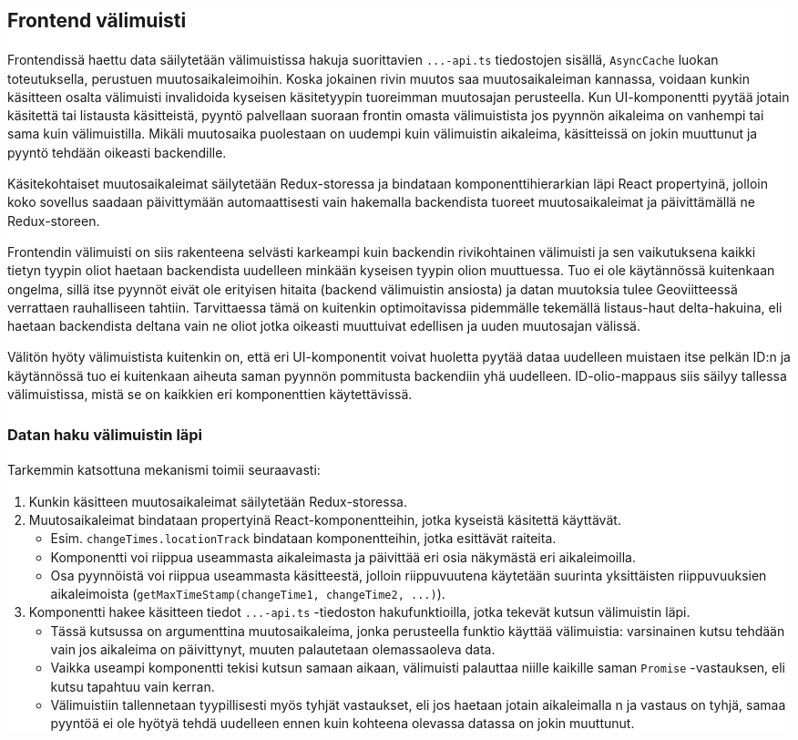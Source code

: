 ## Frontend välimuisti

Frontendissä haettu data säilytetään välimuistissa hakuja suorittavien `...-api.ts` tiedostojen sisällä, `AsyncCache`
luokan toteutuksella, perustuen muutosaikaleimoihin. Koska jokainen rivin muutos saa muutosaikaleiman kannassa, voidaan
kunkin käsitteen osalta välimuisti invalidoida kyseisen käsitetyypin tuoreimman muutosajan perusteella. Kun
UI-komponentti pyytää jotain käsitettä tai listausta käsitteistä, pyyntö palvellaan suoraan frontin omasta välimuistista
jos pyynnön aikaleima on vanhempi tai sama kuin välimuistilla. Mikäli muutosaika puolestaan on uudempi kuin välimuistin
aikaleima, käsitteissä on jokin muuttunut ja pyyntö tehdään oikeasti backendille.
 
Käsitekohtaiset muutosaikaleimat säilytetään Redux-storessa ja bindataan komponenttihierarkian läpi React propertyinä,
jolloin koko sovellus saadaan päivittymään automaattisesti vain hakemalla backendista tuoreet muutosaikaleimat ja
päivittämällä ne Redux-storeen.

Frontendin välimuisti on siis rakenteena selvästi karkeampi kuin backendin rivikohtainen välimuisti ja sen vaikutuksena
kaikki tietyn tyypin oliot haetaan backendista uudelleen minkään kyseisen tyypin olion muuttuessa. Tuo ei ole
käytännössä kuitenkaan ongelma, sillä itse pyynnöt eivät ole erityisen hitaita (backend välimuistin ansiosta) ja datan
muutoksia tulee Geoviitteessä verrattaen rauhalliseen tahtiin. Tarvittaessa tämä on kuitenkin optimoitavissa pidemmälle
tekemällä listaus-haut delta-hakuina, eli haetaan backendista deltana vain ne oliot jotka oikeasti muuttuivat edellisen
ja uuden muutosajan välissä.

Välitön hyöty välimuistista kuitenkin on, että eri UI-komponentit voivat huoletta pyytää dataa uudelleen muistaen itse
pelkän ID:n ja käytännössä tuo ei kuitenkaan aiheuta saman pyynnön pommitusta backendiin yhä uudelleen. ID-olio-mappaus
siis säilyy tallessa välimuistissa, mistä se on kaikkien eri komponenttien käytettävissä.

### Datan haku välimuistin läpi

Tarkemmin katsottuna mekanismi toimii seuraavasti:
1. Kunkin käsitteen muutosaikaleimat säilytetään Redux-storessa.
2. Muutosaikaleimat bindataan propertyinä React-komponentteihin, jotka kyseistä käsitettä käyttävät.
    * Esim. `changeTimes.locationTrack` bindataan komponentteihin, jotka esittävät raiteita.
    * Komponentti voi riippua useammasta aikaleimasta ja päivittää eri osia näkymästä eri aikaleimoilla.
    * Osa pyynnöistä voi riippua useammasta käsitteestä, jolloin riippuvuutena käytetään suurinta yksittäisten
      riippuvuuksien aikaleimoista (`getMaxTimeStamp(changeTime1, changeTime2, ...)`).
3. Komponentti hakee käsitteen tiedot `...-api.ts` -tiedoston hakufunktioilla, jotka tekevät kutsun välimuistin läpi.
    * Tässä kutsussa on argumenttina muutosaikaleima, jonka perusteella funktio käyttää välimuistia: varsinainen kutsu
      tehdään vain jos aikaleima on päivittynyt, muuten palautetaan olemassaoleva data.
    * Vaikka useampi komponentti tekisi kutsun samaan aikaan, välimuisti palauttaa niille kaikille saman `Promise`
      -vastauksen, eli kutsu tapahtuu vain kerran.
    * Välimuistiin tallennetaan tyypillisesti myös tyhjät vastaukset, eli jos haetaan jotain aikaleimalla n ja vastaus
      on tyhjä, samaa pyyntöä ei ole hyötyä tehdä uudelleen ennen kuin kohteena olevassa datassa on jokin muuttunut.
